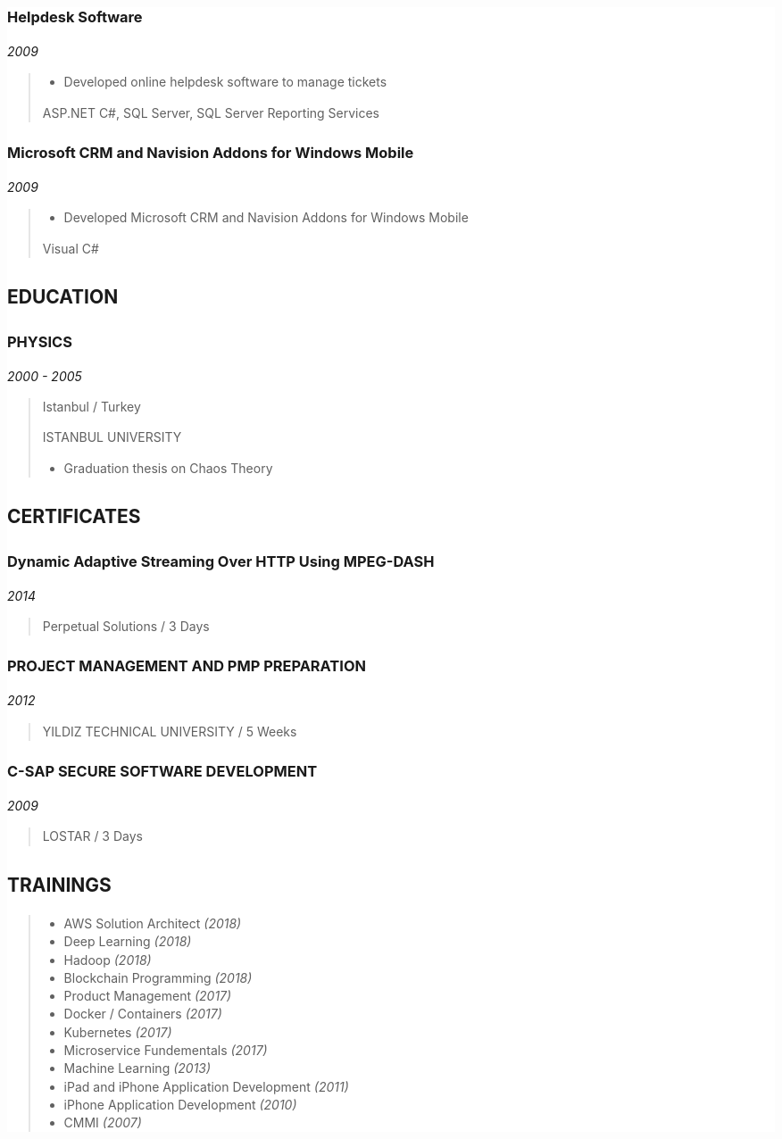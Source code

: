 ### Helpdesk Software

_2009_

> *   Developed online helpdesk software to manage tickets
> 
> ASP.NET C#, SQL Server, SQL Server Reporting Services

### Microsoft CRM and Navision Addons for Windows Mobile

_2009_

> *   Developed Microsoft CRM and Navision Addons for Windows Mobile
> 
> Visual C#

EDUCATION
---------

### PHYSICS

_2000 - 2005_

> Istanbul / Turkey
> 
> ISTANBUL UNIVERSITY
> 
> *   Graduation thesis on Chaos Theory

CERTIFICATES
------------

### Dynamic Adaptive Streaming Over HTTP Using MPEG-DASH

_2014_

> Perpetual Solutions / 3 Days

### PROJECT MANAGEMENT AND PMP PREPARATION

_2012_

> YILDIZ TECHNICAL UNIVERSITY / 5 Weeks

### C-SAP SECURE SOFTWARE DEVELOPMENT

_2009_

> LOSTAR / 3 Days

TRAININGS
---------

> *   AWS Solution Architect _(2018)_
> *   Deep Learning _(2018)_
> *   Hadoop _(2018)_
> *   Blockchain Programming _(2018)_
> *   Product Management _(2017)_
> *   Docker / Containers _(2017)_
> *   Kubernetes _(2017)_
> *   Microservice Fundementals _(2017)_
> *   Machine Learning _(2013)_
> *   iPad and iPhone Application Development _(2011)_
> *   iPhone Application Development _(2010)_
> *   CMMI _(2007)_
